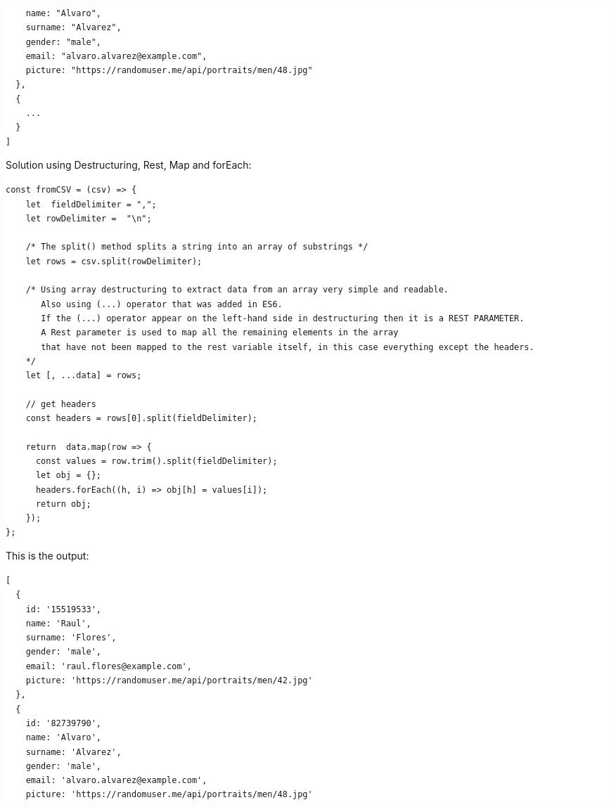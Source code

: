 ```
    name: "Alvaro",
    surname: "Alvarez",
    gender: "male",
    email: "alvaro.alvarez@example.com",
    picture: "https://randomuser.me/api/portraits/men/48.jpg"
  },
  {
    ...
  }
]

```

Solution using Destructuring, Rest, Map and forEach:

```
const fromCSV = (csv) => {
    let  fieldDelimiter = ",";
    let rowDelimiter =  "\n";

    /* The split() method splits a string into an array of substrings */
    let rows = csv.split(rowDelimiter);
    
    /* Using array destructuring to extract data from an array very simple and readable.
       Also using (...) operator that was added in ES6. 
       If the (...) operator appear on the left-hand side in destructuring then it is a REST PARAMETER.
       A Rest parameter is used to map all the remaining elements in the array 
       that have not been mapped to the rest variable itself, in this case everything except the headers.
    */
    let [, ...data] = rows;

    // get headers
    const headers = rows[0].split(fieldDelimiter);
    
    return  data.map(row => {
      const values = row.trim().split(fieldDelimiter);
      let obj = {};
      headers.forEach((h, i) => obj[h] = values[i]); 
      return obj;
    });
};

```

This is the output:

```
[
  {
    id: '15519533',
    name: 'Raul',
    surname: 'Flores',
    gender: 'male',
    email: 'raul.flores@example.com',
    picture: 'https://randomuser.me/api/portraits/men/42.jpg'
  },
  {
    id: '82739790',
    name: 'Alvaro',
    surname: 'Alvarez',
    gender: 'male',
    email: 'alvaro.alvarez@example.com',
    picture: 'https://randomuser.me/api/portraits/men/48.jpg'
```